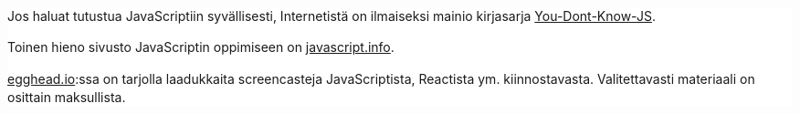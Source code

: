 Jos haluat tutustua JavaScriptiin syvällisesti, Internetistä on ilmaiseksi mainio kirjasarja [You-Dont-Know-JS](https://github.com/getify/You-Dont-Know-JS).

Toinen hieno sivusto JavaScriptin oppimiseen on [javascript.info](https://javascript.info).

[egghead.io](https://egghead.io):ssa on tarjolla laadukkaita screencasteja JavaScriptista, Reactista ym. kiinnostavasta. Valitettavasti materiaali on osittain maksullista.

</div>
